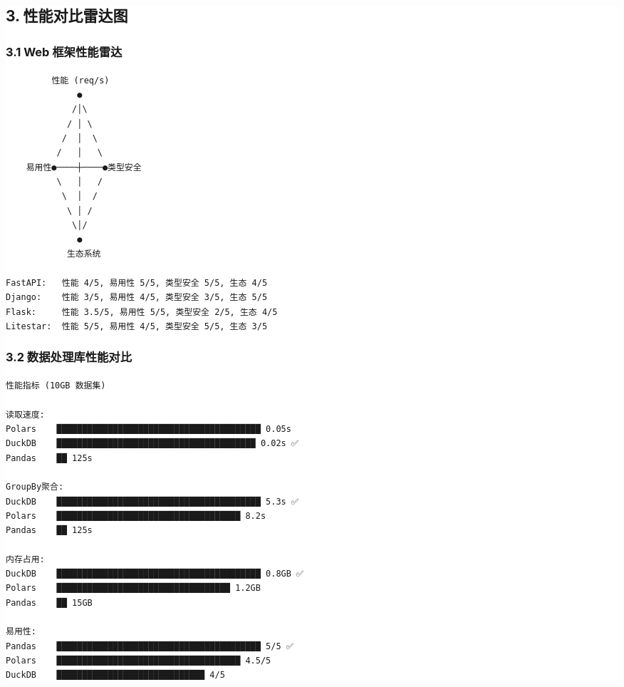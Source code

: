 
## 3. 性能对比雷达图

### 3.1 Web 框架性能雷达

```text
         性能 (req/s)
              ●
             /│\
            / │ \
           /  │  \
          /   │   \
    易用性●────┼────●类型安全
          \   │   /
           \  │  /
            \ │ /
             \│/
              ●
            生态系统

FastAPI:   性能 4/5, 易用性 5/5, 类型安全 5/5, 生态 4/5
Django:    性能 3/5, 易用性 4/5, 类型安全 3/5, 生态 5/5
Flask:     性能 3.5/5, 易用性 5/5, 类型安全 2/5, 生态 4/5
Litestar:  性能 5/5, 易用性 4/5, 类型安全 5/5, 生态 3/5
```

### 3.2 数据处理库性能对比

```text
性能指标 (10GB 数据集)

读取速度:
Polars    ████████████████████████████████████████ 0.05s
DuckDB    ███████████████████████████████████████ 0.02s ✅
Pandas    ██ 125s

GroupBy聚合:
DuckDB    ████████████████████████████████████████ 5.3s ✅
Polars    ████████████████████████████████████ 8.2s
Pandas    ██ 125s

内存占用:
DuckDB    ████████████████████████████████████████ 0.8GB ✅
Polars    ██████████████████████████████████ 1.2GB
Pandas    ██ 15GB

易用性:
Pandas    ████████████████████████████████████████ 5/5 ✅
Polars    ████████████████████████████████████ 4.5/5
DuckDB    █████████████████████████████ 4/5
```
